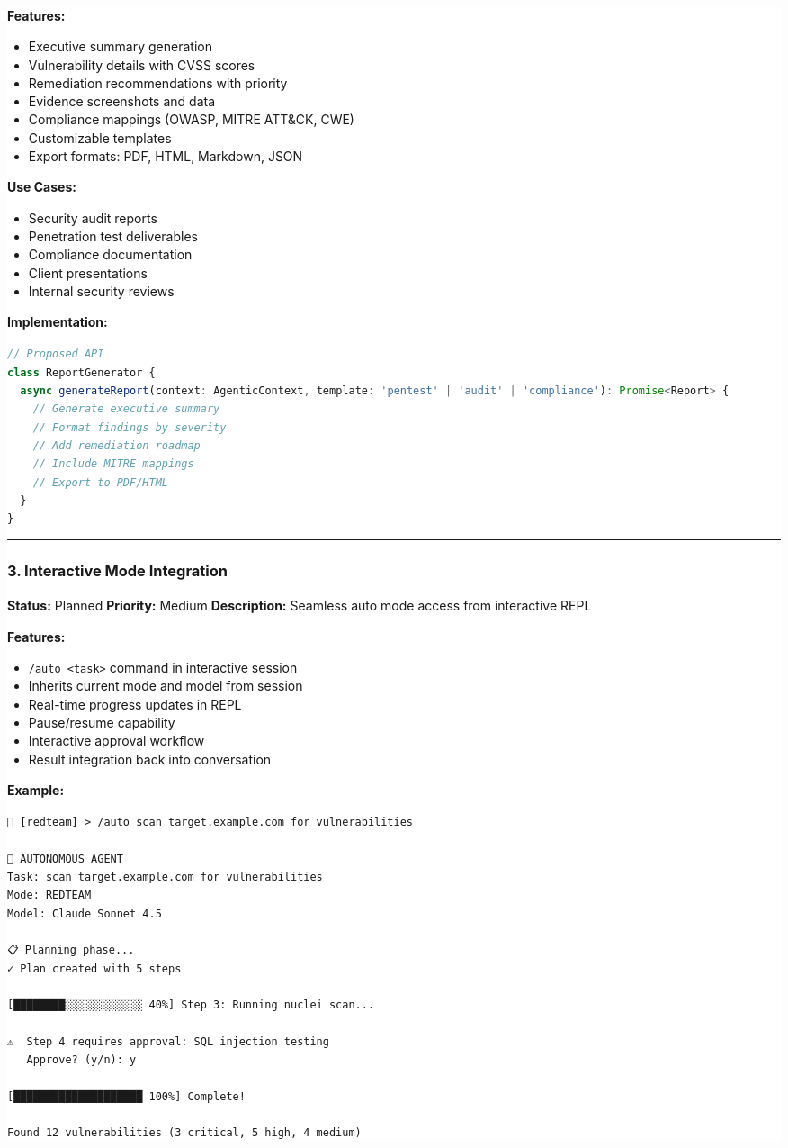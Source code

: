 **Features:**
- Executive summary generation
- Vulnerability details with CVSS scores
- Remediation recommendations with priority
- Evidence screenshots and data
- Compliance mappings (OWASP, MITRE ATT&CK, CWE)
- Customizable templates
- Export formats: PDF, HTML, Markdown, JSON

**Use Cases:**
- Security audit reports
- Penetration test deliverables
- Compliance documentation
- Client presentations
- Internal security reviews

**Implementation:**
```typescript
// Proposed API
class ReportGenerator {
  async generateReport(context: AgenticContext, template: 'pentest' | 'audit' | 'compliance'): Promise<Report> {
    // Generate executive summary
    // Format findings by severity
    // Add remediation roadmap
    // Include MITRE mappings
    // Export to PDF/HTML
  }
}
```

---

### 3. Interactive Mode Integration
**Status:** Planned
**Priority:** Medium
**Description:** Seamless auto mode access from interactive REPL

**Features:**
- `/auto <task>` command in interactive session
- Inherits current mode and model from session
- Real-time progress updates in REPL
- Pause/resume capability
- Interactive approval workflow
- Result integration back into conversation

**Example:**
```
🤖 [redteam] > /auto scan target.example.com for vulnerabilities

🤖 AUTONOMOUS AGENT
Task: scan target.example.com for vulnerabilities
Mode: REDTEAM
Model: Claude Sonnet 4.5

📋 Planning phase...
✓ Plan created with 5 steps

[████████░░░░░░░░░░░░ 40%] Step 3: Running nuclei scan...

⚠️  Step 4 requires approval: SQL injection testing
   Approve? (y/n): y

[████████████████████ 100%] Complete!

Found 12 vulnerabilities (3 critical, 5 high, 4 medium)
```